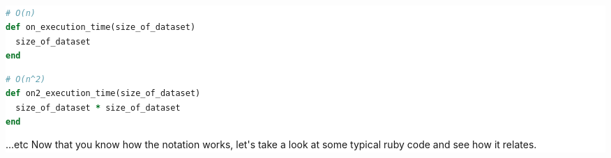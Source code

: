 ```ruby
# O(n)
def on_execution_time(size_of_dataset)
  size_of_dataset
end
```

```ruby
# O(n^2)
def on2_execution_time(size_of_dataset)
  size_of_dataset * size_of_dataset
end
```

...etc
Now that you know how the notation works, let's take a look at some typical ruby code and see how it relates.
